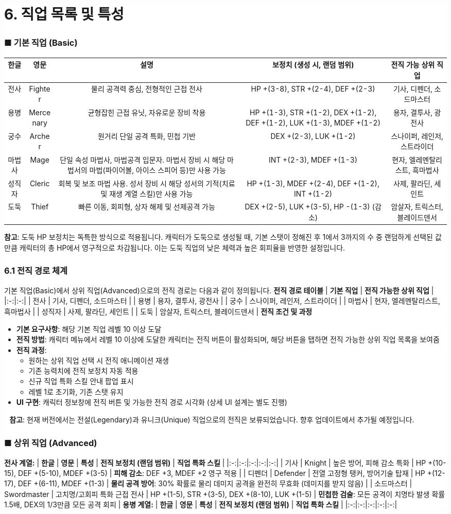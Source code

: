 # 6. 직업 목록 및 특성
### ■ 기본 직업 (Basic)
| **한글** | **영문** | **설명** | **보정치 (생성 시, 랜덤 범위)** | **전직 가능 상위 직업** |
|:-:|:-:|:-:|:-:|:-:|
| 전사 | Fighter | 물리 공격력 중심, 전형적인 근접 전사 | HP +(3-8), STR +(2-4), DEF +(2-3) | 기사, 디펜더, 소드마스터 |
| 용병 | Mercenary | 균형잡힌 근접 유닛, 자유로운 장비 착용 | HP +(1-3), STR +(1-2), DEX +(1-2), DEF +(1-2), LUK +(1-3), MDEF +(1-2) | 용자, 결투사, 광전사 |
| 궁수 | Archer | 원거리 단일 공격 특화, 민첩 기반 | DEX +(2-3), LUK +(1-2) | 스나이퍼, 레인저, 스트라이더 |
| 마법사 | Mage | 단일 속성 마법사, 마법공격 입문자. 마법서 장비 시 해당 마법서의 마법(파이어볼, 아이스 스피어 등)만 사용 가능 | INT +(2-3), MDEF +(1-3) | 현자, 엘레멘탈리스트, 흑마법사 |
| 성직자 | Cleric | 회복 및 보조 마법 사용. 성서 장비 시 해당 성서의 기적(치료 및 재생 계열 스킬)만 사용 가능 | HP +(1-3), MDEF +(2-4), DEF +(1-2), INT +(1-2) | 사제, 팔라딘, 세인트 |
| 도둑 | Thief | 빠른 이동, 회피형, 상자 해제 및 선제공격 가능 | DEX +(2-5), LUK +(3-5), HP -(1-3) (감소) | 암살자, 트릭스터, 블레이드덴서 |
**참고**: 도둑 HP 보정치는 독특한 방식으로 적용됩니다. 캐릭터가 도둑으로 생성될 때, 기본 스탯이 정해진 후 1에서 3까지의 수 중 랜덤하게 선택된 값만큼 캐릭터의 총 HP에서 영구적으로 차감됩니다. 이는 도둑 직업의 낮은 체력과 높은 회피율을 반영한 설정입니다.
### 6.1 전직 경로 체계
기본 직업(Basic)에서 상위 직업(Advanced)으로의 전직 경로는 다음과 같이 정의됩니다.
**전직 경로 테이블**
| **기본 직업** | **전직 가능한 상위 직업** |
|:-:|:-:|
| 전사 | 기사, 디펜더, 소드마스터 |
| 용병 | 용자, 결투사, 광전사 |
| 궁수 | 스나이퍼, 레인저, 스트라이더 |
| 마법사 | 현자, 엘레멘탈리스트, 흑마법사 |
| 성직자 | 사제, 팔라딘, 세인트 |
| 도둑 | 암살자, 트릭스터, 블레이드덴서 |
**전직 조건 및 과정**
* **기본 요구사항**: 해당 기본 직업 레벨 10 이상 도달
* **전직 방법**: 캐릭터 메뉴에서 레벨 10 이상에 도달한 캐릭터는 전직 버튼이 활성화되며, 해당 버튼을 탭하면 전직 가능한 상위 직업 목록을 보여줌
* **전직 과정**:
  * 원하는 상위 직업 선택 시 전직 애니메이션 재생
  * 기존 능력치에 전직 보정치 자동 적용
  * 신규 직업 특화 스킬 안내 팝업 표시
  * 레벨 1로 초기화, 기존 스탯 유지
* **UI 구현**: 캐릭터 정보창에 전직 버튼 및 가능한 전직 경로 시각화 (상세 UI 설계는 별도 진행)

⠀**참고**: 현재 버전에서는 전설(Legendary)과 유니크(Unique) 직업으로의 전직은 보류되었습니다. 향후 업데이트에서 추가될 예정입니다.
### ■ 상위 직업 (Advanced)
**전사 계열:**
| **한글** | **영문** | **특성** | **전직 보정치 (랜덤 범위)** | **직업 특화 스킬** |
|:-:|:-:|:-:|:-:|:-:|
| 기사 | Knight | 높은 방어, 피해 감소 특화 | HP +(10-15), DEF +(5-10), MDEF +(3-5) | **피해 감소**: DEF +3, MDEF +2 영구 적용 |
| 디펜더 | Defender | 전열 고정형 탱커, 방어기술 탑재 | HP +(12-17), DEF +(6-11), MDEF +(1-3) | **물리 공격 방어**: 30% 확률로 물리 데미지 공격을 완전히 무효화 (데미지를 받지 않음) |
| 소드마스터 | Swordmaster | 고치명/고회피 특화 근접 전사 | HP +(1-5), STR +(3-5), DEX +(8-10), LUK +(1-5) | **민첩한 검술**: 모든 공격이 치명타 발생 확률 1.5배, DEX의 1/3만큼 모든 공격 회피 |
**용병 계열:**
| **한글** | **영문** | **특성** | **전직 보정치 (랜덤 범위)** | **직업 특화 스킬** |
|:-:|:-:|:-:|:-:|:-:|